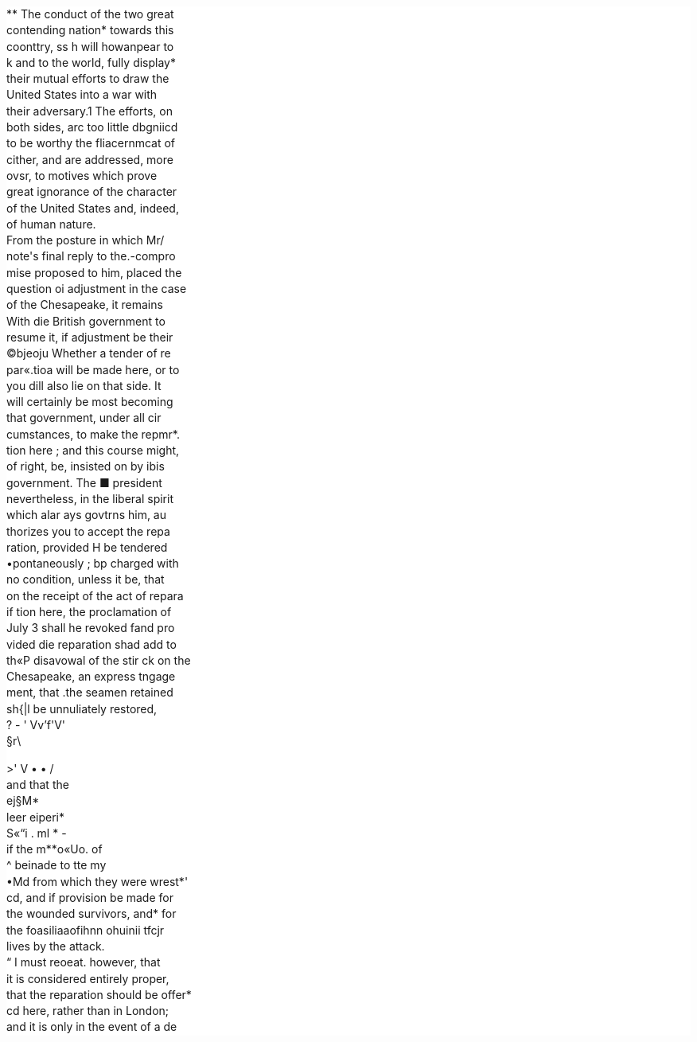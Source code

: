 ** The conduct of the two great  
contending nation* towards this  
coonttry, ss h will howanpear to  
k and to the world, fully display*  
their mutual efforts to draw the  
United States into a war with  
their adversary.1 The efforts, on  
both sides, arc too little dbgniicd  
to be worthy the fliacernmcat of  
cither, and are addressed, more­  
ovsr, to motives which prove  
great ignorance of the character  
of the United States and, indeed,  
of human nature.  
From the posture in which Mr/  
note&#x27;s final reply to the.-compro­  
mise proposed to him, placed the  
question oi adjustment in the case  
of the Chesapeake, it remains  
With die British government to  
resume it, if adjustment be their  
©bjeoju Whether a tender of re­  
par«.tioa will be made here, or to  
you dill also lie on that side. It  
will certainly be most becoming  
that government, under all cir  
cumstances, to make the repmr*.  
tion here ; and this course might,  
of right, be, insisted on by ibis  
government. The ■ president  
nevertheless, in the liberal spirit  
which alar ays govtrns him, au­  
thorizes you to accept the repa­  
ration, provided H be tendered  
•pontaneously ; bp charged with  
no condition, unless it be, that  
on the receipt of the act of repara  
if tion here, the proclamation of  
July 3 shall he revoked fand pro­  
vided die reparation shad add to  
th«P disavowal of the stir ck on the  
Chesapeake, an express tngage­  
ment, that .the seamen retained  
sh{|l be unnuliately restored,  
? - &#x27; Vv’f&#x27;V&#x27;  
§r\
  
&gt;&#x27; V • • /  
and that the  
ej§M*  
leer eiperi*  
S«“i . ml * -  
if the m**o«Uo. of  
^ beinade to tte my  
•Md from which they were wrest*&#x27;  
cd, and if provision be made for  
the wounded survivors, and* for  
the foasiliaaofihnn ohuinii tfcjr  
lives by the attack.  
“ I must reoeat. however, that  
it is considered entirely proper,  
that the reparation should be offer*  
cd here, rather than in London;  
and it is only in the event of a de­  